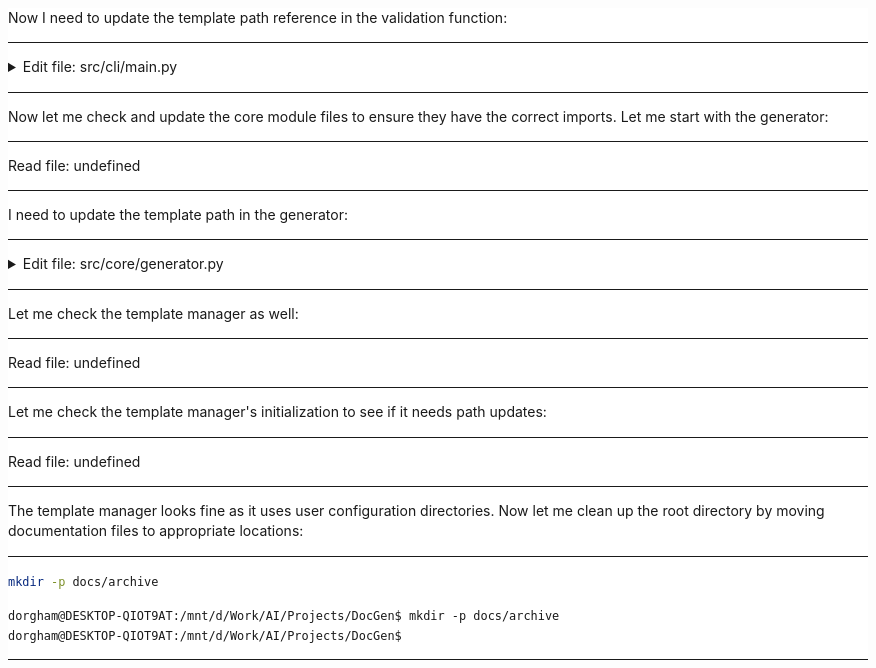 Now I need to update the template path reference in the validation function:


---

<details><summary>Edit file: src/cli/main.py</summary></details>

---

Now let me check and update the core module files to ensure they have the correct imports. Let me start with the generator:


---

Read file: undefined

---

I need to update the template path in the generator:


---

<details><summary>Edit file: src/core/generator.py</summary></details>

---

Let me check the template manager as well:


---

Read file: undefined

---

Let me check the template manager's initialization to see if it needs path updates:


---

Read file: undefined

---

The template manager looks fine as it uses user configuration directories. Now let me clean up the root directory by moving documentation files to appropriate locations:


---

```bash
mkdir -p docs/archive
```

```
dorgham@DESKTOP-QIOT9AT:/mnt/d/Work/AI/Projects/DocGen$ mkdir -p docs/archive
dorgham@DESKTOP-QIOT9AT:/mnt/d/Work/AI/Projects/DocGen$ 
```

---
